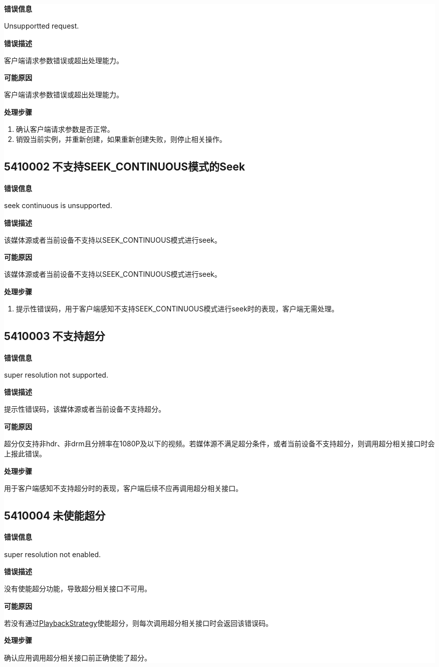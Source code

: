 **错误信息**

Unsupportted request.

**错误描述**

客户端请求参数错误或超出处理能力。

**可能原因**

客户端请求参数错误或超出处理能力。

**处理步骤**

1. 确认客户端请求参数是否正常。
2. 销毁当前实例，并重新创建，如果重新创建失败，则停止相关操作。

## 5410002 不支持SEEK_CONTINUOUS模式的Seek

**错误信息**

seek continuous is unsupported.

**错误描述**

该媒体源或者当前设备不支持以SEEK_CONTINUOUS模式进行seek。

**可能原因**

该媒体源或者当前设备不支持以SEEK_CONTINUOUS模式进行seek。

**处理步骤**

1. 提示性错误码，用于客户端感知不支持SEEK_CONTINUOUS模式进行seek时的表现，客户端无需处理。

## 5410003 不支持超分

**错误信息**

super resolution not supported.

**错误描述**

提示性错误码，该媒体源或者当前设备不支持超分。

**可能原因**

超分仅支持非hdr、非drm且分辨率在1080P及以下的视频。若媒体源不满足超分条件，或者当前设备不支持超分，则调用超分相关接口时会上报此错误。

**处理步骤**

用于客户端感知不支持超分时的表现，客户端后续不应再调用超分相关接口。

## 5410004 未使能超分

**错误信息**

super resolution not enabled.

**错误描述**

没有使能超分功能，导致超分相关接口不可用。

**可能原因**

若没有通过[PlaybackStrategy](./arkts-apis-media-i.md#playbackstrategy12)使能超分，则每次调用超分相关接口时会返回该错误码。

**处理步骤**

确认应用调用超分相关接口前正确使能了超分。